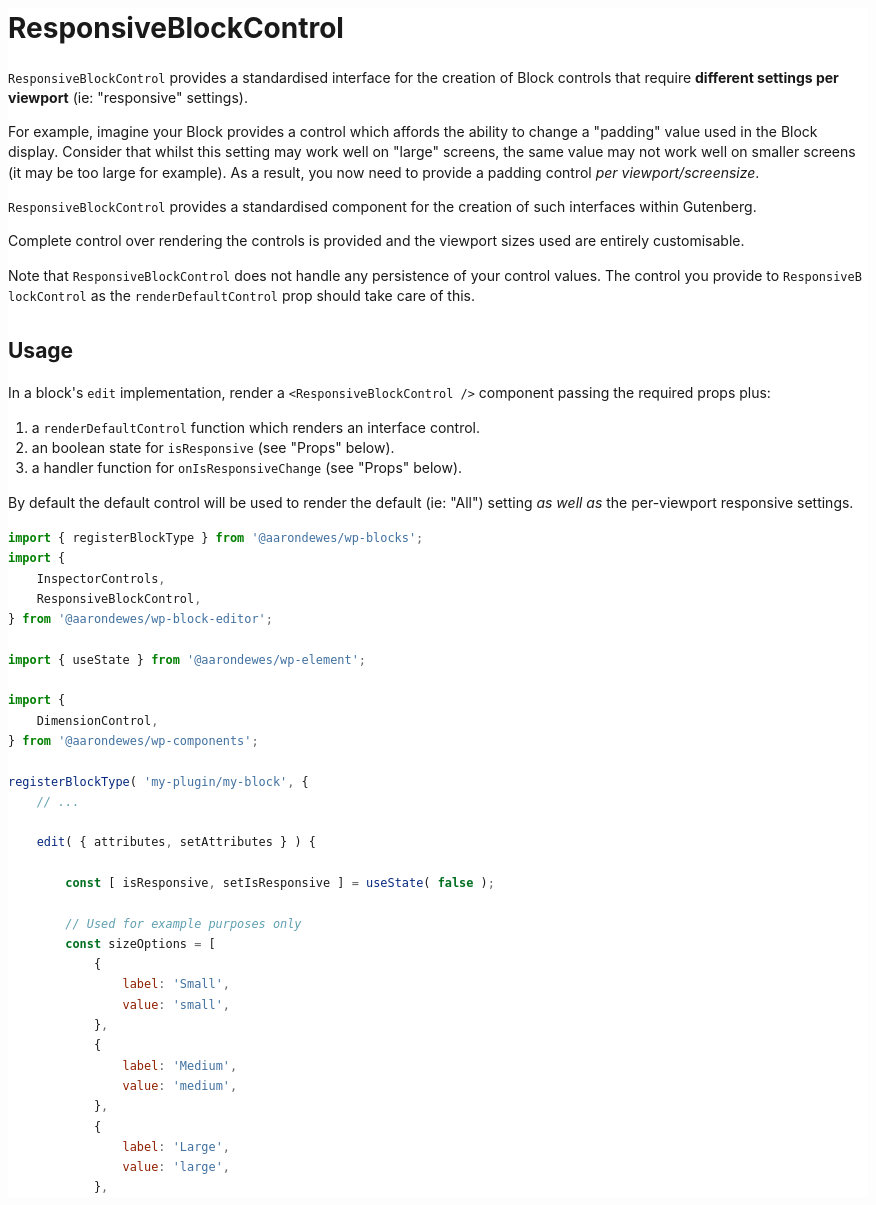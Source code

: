 # ResponsiveBlockControl

`ResponsiveBlockControl` provides a standardised interface for the creation of Block controls that require **different settings per viewport** (ie: "responsive" settings).

For example, imagine your Block provides a control which affords the ability to change a "padding" value used in the Block display. Consider that whilst this setting may work well on "large" screens, the same value may not work well on smaller screens (it may be too large for example). As a result, you now need to provide a padding control _per viewport/screensize_.

`ResponsiveBlockControl` provides a standardised component for the creation of such interfaces within Gutenberg.

Complete control over rendering the controls is provided and the viewport sizes used are entirely customisable.

Note that `ResponsiveBlockControl` does not handle any persistence of your control values. The control you provide to `ResponsiveBlockControl` as the `renderDefaultControl` prop should take care of this.

## Usage

In a block's `edit` implementation, render a `<ResponsiveBlockControl />` component passing the required props plus:

1. a `renderDefaultControl` function which renders an interface control.
2. an boolean state for `isResponsive` (see "Props" below).
3. a handler function for `onIsResponsiveChange` (see "Props" below).

By default the default control will be used to render the default (ie: "All") setting _as well as_ the per-viewport responsive settings.

```jsx
import { registerBlockType } from '@aarondewes/wp-blocks';
import {
	InspectorControls,
	ResponsiveBlockControl,
} from '@aarondewes/wp-block-editor';

import { useState } from '@aarondewes/wp-element';

import {
	DimensionControl,
} from '@aarondewes/wp-components';

registerBlockType( 'my-plugin/my-block', {
	// ...

	edit( { attributes, setAttributes } ) {

		const [ isResponsive, setIsResponsive ] = useState( false );

		// Used for example purposes only
		const sizeOptions = [
			{
				label: 'Small',
				value: 'small',
			},
			{
				label: 'Medium',
				value: 'medium',
			},
			{
				label: 'Large',
				value: 'large',
			},
```